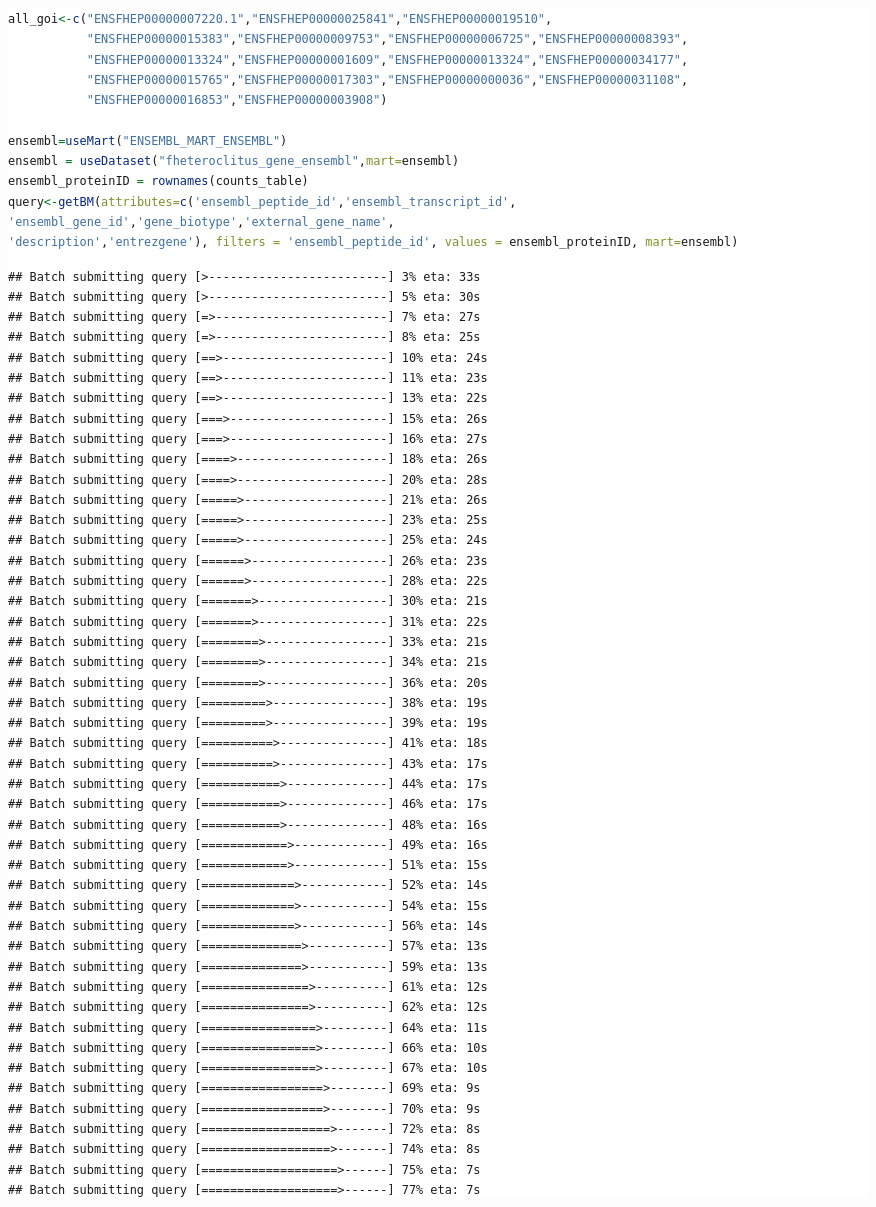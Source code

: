 

```r
all_goi<-c("ENSFHEP00000007220.1","ENSFHEP00000025841","ENSFHEP00000019510",
           "ENSFHEP00000015383","ENSFHEP00000009753","ENSFHEP00000006725","ENSFHEP00000008393",
           "ENSFHEP00000013324","ENSFHEP00000001609","ENSFHEP00000013324","ENSFHEP00000034177",
           "ENSFHEP00000015765","ENSFHEP00000017303","ENSFHEP00000000036","ENSFHEP00000031108",
           "ENSFHEP00000016853","ENSFHEP00000003908")

ensembl=useMart("ENSEMBL_MART_ENSEMBL")
ensembl = useDataset("fheteroclitus_gene_ensembl",mart=ensembl)
ensembl_proteinID = rownames(counts_table)
query<-getBM(attributes=c('ensembl_peptide_id','ensembl_transcript_id',
'ensembl_gene_id','gene_biotype','external_gene_name',
'description','entrezgene'), filters = 'ensembl_peptide_id', values = ensembl_proteinID, mart=ensembl)
```

```
## Batch submitting query [>-------------------------] 3% eta: 33s
## Batch submitting query [>-------------------------] 5% eta: 30s
## Batch submitting query [=>------------------------] 7% eta: 27s
## Batch submitting query [=>------------------------] 8% eta: 25s
## Batch submitting query [==>-----------------------] 10% eta: 24s
## Batch submitting query [==>-----------------------] 11% eta: 23s
## Batch submitting query [==>-----------------------] 13% eta: 22s
## Batch submitting query [===>----------------------] 15% eta: 26s
## Batch submitting query [===>----------------------] 16% eta: 27s
## Batch submitting query [====>---------------------] 18% eta: 26s
## Batch submitting query [====>---------------------] 20% eta: 28s
## Batch submitting query [=====>--------------------] 21% eta: 26s
## Batch submitting query [=====>--------------------] 23% eta: 25s
## Batch submitting query [=====>--------------------] 25% eta: 24s
## Batch submitting query [======>-------------------] 26% eta: 23s
## Batch submitting query [======>-------------------] 28% eta: 22s
## Batch submitting query [=======>------------------] 30% eta: 21s
## Batch submitting query [=======>------------------] 31% eta: 22s
## Batch submitting query [========>-----------------] 33% eta: 21s
## Batch submitting query [========>-----------------] 34% eta: 21s
## Batch submitting query [========>-----------------] 36% eta: 20s
## Batch submitting query [=========>----------------] 38% eta: 19s
## Batch submitting query [=========>----------------] 39% eta: 19s
## Batch submitting query [==========>---------------] 41% eta: 18s
## Batch submitting query [==========>---------------] 43% eta: 17s
## Batch submitting query [===========>--------------] 44% eta: 17s
## Batch submitting query [===========>--------------] 46% eta: 17s
## Batch submitting query [===========>--------------] 48% eta: 16s
## Batch submitting query [============>-------------] 49% eta: 16s
## Batch submitting query [============>-------------] 51% eta: 15s
## Batch submitting query [=============>------------] 52% eta: 14s
## Batch submitting query [=============>------------] 54% eta: 15s
## Batch submitting query [=============>------------] 56% eta: 14s
## Batch submitting query [==============>-----------] 57% eta: 13s
## Batch submitting query [==============>-----------] 59% eta: 13s
## Batch submitting query [===============>----------] 61% eta: 12s
## Batch submitting query [===============>----------] 62% eta: 12s
## Batch submitting query [================>---------] 64% eta: 11s
## Batch submitting query [================>---------] 66% eta: 10s
## Batch submitting query [================>---------] 67% eta: 10s
## Batch submitting query [=================>--------] 69% eta: 9s
## Batch submitting query [=================>--------] 70% eta: 9s
## Batch submitting query [==================>-------] 72% eta: 8s
## Batch submitting query [==================>-------] 74% eta: 8s
## Batch submitting query [===================>------] 75% eta: 7s
## Batch submitting query [===================>------] 77% eta: 7s
```